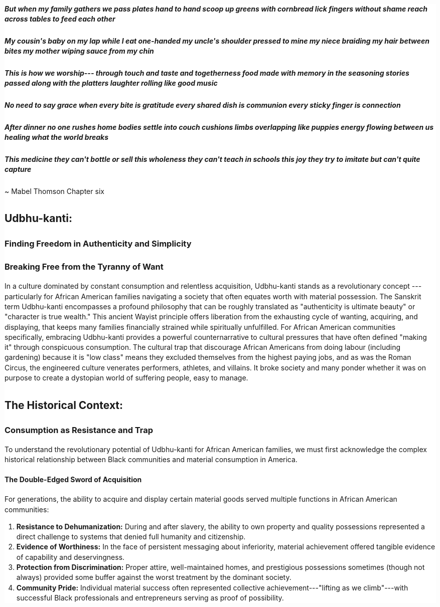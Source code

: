 ##### But when my family gathers we pass plates hand to hand scoop up greens with cornbread lick fingers without shame reach across tables to feed each other
##### My cousin\'s baby on my lap while I eat one-handed my uncle\'s shoulder pressed to mine my niece braiding my hair between bites my mother wiping sauce from my chin
##### This is how we worship--- through touch and taste and togetherness food made with memory in the seasoning stories passed along with the platters laughter rolling like good music
##### No need to say grace when every bite is gratitude every shared dish is communion every sticky finger is connection
##### After dinner no one rushes home bodies settle into couch cushions limbs overlapping like puppies energy flowing between us healing what the world breaks
##### This medicine they can\'t bottle or sell this wholeness they can\'t teach in schools this joy they try to imitate but can\'t quite capture
\~ Mabel Thomson
Chapter six
## Udbhu-kanti:
### Finding Freedom in Authenticity and Simplicity
### **Breaking Free from the Tyranny of Want**
In a culture dominated by constant consumption and relentless acquisition, Udbhu-kanti stands as a revolutionary concept --- particularly for African American families navigating a society that often equates worth with material possession.
The Sanskrit term Udbhu-kanti encompasses a profound philosophy that can be roughly translated as \"authenticity is ultimate beauty\" or \"character is true wealth.\"
This ancient Wayist principle offers liberation from the exhausting cycle of wanting, acquiring, and displaying, that keeps many families financially strained while spiritually unfulfilled.
For African American communities specifically, embracing Udbhu-kanti provides a powerful counternarrative to cultural pressures that have often defined \"making it\" through conspicuous consumption.
The cultural trap that discourage African Americans from doing labour (including gardening) because it is \"low class\" means they excluded themselves from the highest paying jobs, and as was the Roman Circus, the engineered culture venerates performers, athletes, and villains. It broke society and many ponder whether it was on purpose to create a dystopian world of suffering people, easy to manage.
## **The Historical Context:**
### **Consumption as Resistance and Trap**
To understand the revolutionary potential of Udbhu-kanti for African American families, we must first acknowledge the complex historical relationship between Black communities and material consumption in America.
#### **The Double-Edged Sword of Acquisition**
For generations, the ability to acquire and display certain material goods served multiple functions in African American communities:
1.  **Resistance to Dehumanization:** During and after slavery, the ability to own property and quality possessions represented a direct challenge to systems that denied full humanity and citizenship.
2.  **Evidence of Worthiness:** In the face of persistent messaging about inferiority, material achievement offered tangible evidence of capability and deservingness.
3.  **Protection from Discrimination:** Proper attire, well-maintained homes, and prestigious possessions sometimes (though not always) provided some buffer against the worst treatment by the dominant society.
4.  **Community Pride:** Individual material success often represented collective achievement---\"lifting as we climb\"---with successful Black professionals and entrepreneurs serving as proof of possibility.